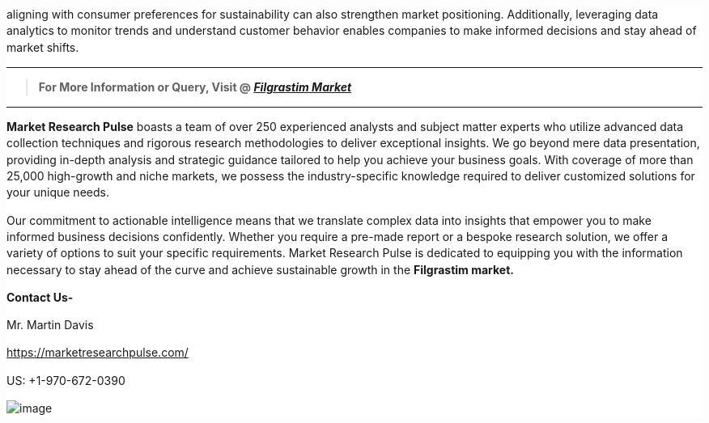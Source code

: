 aligning with consumer preferences for sustainability can also strengthen market positioning. Additionally, leveraging data analytics to monitor trends and understand customer behavior enables companies to make informed decisions and stay ahead of market shifts.</p><hr /><blockquote><p><strong>For More Information or Query, Visit @&nbsp;<em><a href="https://marketresearchpulse.com/report/30637/filgrastim-market?utm_source=Linkedin&utm_medium=021">Filgrastim Market</a></em></strong></p></blockquote><hr /><p><strong>Market Research Pulse</strong> boasts a team of over 250 experienced analysts and subject matter experts who utilize advanced data collection techniques and rigorous research methodologies to deliver exceptional insights. We go beyond mere data presentation, providing in-depth analysis and strategic guidance tailored to help you achieve your business goals. With coverage of more than 25,000 high-growth and niche markets, we possess the industry-specific knowledge required to deliver customized solutions for your unique needs.</p><p>Our commitment to actionable intelligence means that we translate complex data into insights that empower you to make informed business decisions confidently. Whether you require a pre-made report or a bespoke research solution, we offer a variety of options to suit your specific requirements. Market Research Pulse is dedicated to equipping you with the information necessary to stay ahead of the curve and achieve sustainable growth in the <strong>Filgrastim market.</strong></p><p><strong>Contact Us-</strong></p><p>Mr. Martin Davis</p><p>https://marketresearchpulse.com/</p><p>US: +1-970-672-0390</p>
![image](https://github.com/user-attachments/assets/c88cf2a1-85b2-4aef-9771-a02607433c8d)

